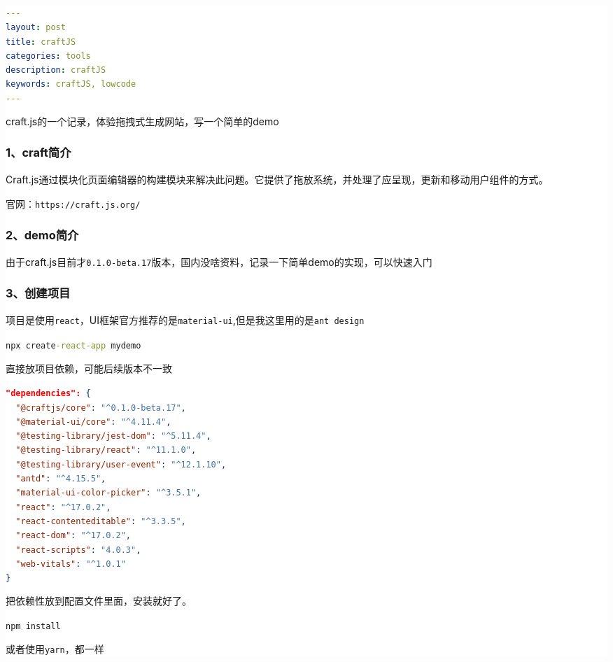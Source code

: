 ```yaml
---
layout: post
title: craftJS
categories: tools
description: craftJS
keywords: craftJS, lowcode
---
```


craft.js的一个记录，体验拖拽式生成网站，写一个简单的demo

### 1、craft简介

Craft.js通过模块化页面编辑器的构建模块来解决此问题。它提供了拖放系统，并处理了应呈现，更新和移动用户组件的方式。

官网：`https://craft.js.org/`

### 2、demo简介

由于craft.js目前才`0.1.0-beta.17`版本，国内没啥资料，记录一下简单demo的实现，可以快速入门

### 3、创建项目

项目是使用`react`，UI框架官方推荐的是`material-ui`,但是我这里用的是`ant design`

```cmd
npx create-react-app mydemo
```

直接放项目依赖，可能后续版本不一致

```json
"dependencies": {
  "@craftjs/core": "^0.1.0-beta.17",
  "@material-ui/core": "^4.11.4",
  "@testing-library/jest-dom": "^5.11.4",
  "@testing-library/react": "^11.1.0",
  "@testing-library/user-event": "^12.1.10",
  "antd": "^4.15.5",
  "material-ui-color-picker": "^3.5.1",
  "react": "^17.0.2",
  "react-contenteditable": "^3.3.5",
  "react-dom": "^17.0.2",
  "react-scripts": "4.0.3",
  "web-vitals": "^1.0.1"
}
```

把依赖性放到配置文件里面，安装就好了。

```cmd
npm install
```

或者使用`yarn`，都一样
